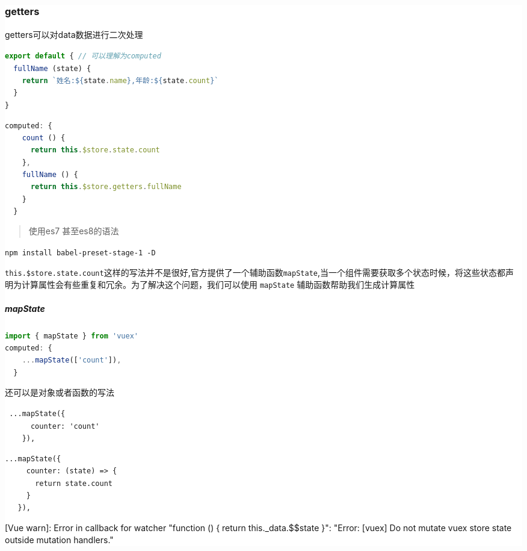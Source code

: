 

### getters

getters可以对data数据进行二次处理

````JavaScript
export default { // 可以理解为computed
  fullName (state) {
    return `姓名:${state.name},年龄:${state.count}`
  }
}
````



```JavaScript
computed: {
    count () {
      return this.$store.state.count
    },
    fullName () {
      return this.$store.getters.fullName
    }
  }
```



> 使用es7 甚至es8的语法

```
npm install babel-preset-stage-1 -D
```



`this.$store.state.count`这样的写法并不是很好,官方提供了一个辅助函数`mapState`,当一个组件需要获取多个状态时候，将这些状态都声明为计算属性会有些重复和冗余。为了解决这个问题，我们可以使用 `mapState` 辅助函数帮助我们生成计算属性 

##### mapState

````JavaScript
import { mapState } from 'vuex'
computed: {
    ...mapState(['count']),
  }
````

还可以是对象或者函数的写法

````
 ...mapState({
      counter: 'count'
    }),
````

 ```
...mapState({
      counter: (state) => {
        return state.count
      }
    }),
 ```


[Vue warn]: Error in callback for watcher "function () { return this._data.$$state }": "Error: [vuex] Do not mutate vuex store state outside mutation handlers."